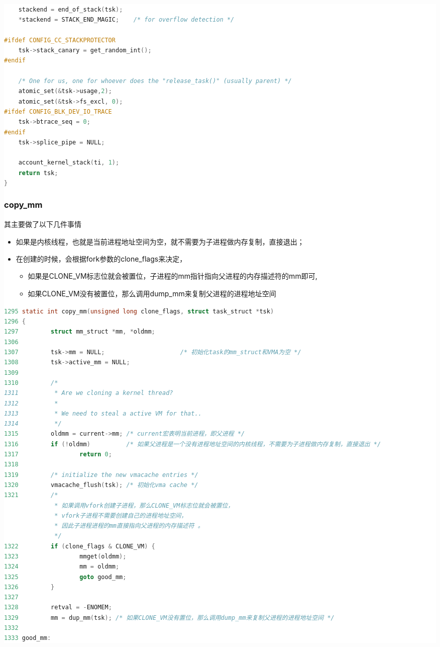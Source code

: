 ```c
	stackend = end_of_stack(tsk);
	*stackend = STACK_END_MAGIC;	/* for overflow detection */
 
#ifdef CONFIG_CC_STACKPROTECTOR
	tsk->stack_canary = get_random_int();
#endif
 
	/* One for us, one for whoever does the "release_task()" (usually parent) */
	atomic_set(&tsk->usage,2);
	atomic_set(&tsk->fs_excl, 0);
#ifdef CONFIG_BLK_DEV_IO_TRACE
	tsk->btrace_seq = 0;
#endif
	tsk->splice_pipe = NULL;
 
	account_kernel_stack(ti, 1);
	return tsk;
}
```

### copy_mm

其主要做了以下几件事情

- 如果是内核线程，也就是当前进程地址空间为空，就不需要为子进程做内存复制，直接退出；

- 在创建的时候，会根据fork参数的clone_flags来决定，

  - 如果是CLONE_VM标志位就会被置位，子进程的mm指针指向父进程的内存描述符的mm即可, 

  - 如果CLONE_VM没有被置位，那么调用dump_mm来复制父进程的进程地址空间

```c
1295 static int copy_mm(unsigned long clone_flags, struct task_struct *tsk)
1296 {
1297         struct mm_struct *mm, *oldmm;
1306
1307         tsk->mm = NULL;                     /* 初始化task的mm_struct和VMA为空 */
1308         tsk->active_mm = NULL;
1309
1310         /*
1311          * Are we cloning a kernel thread?
1312          *
1313          * We need to steal a active VM for that..
1314          */
1315         oldmm = current->mm; /* current宏表明当前进程，即父进程 */
1316         if (!oldmm)          /* 如果父进程是一个没有进程地址空间的内核线程，不需要为子进程做内存复制，直接退出 */
1317                 return 0;
1318
1319         /* initialize the new vmacache entries */
1320         vmacache_flush(tsk); /* 初始化vma cache */
1321         /* 
			  * 如果调用vfork创建子进程，那么CLONE_VM标志位就会被置位，
			  * vfork子进程不需要创建自己的进程地址空间，
			  * 因此子进程进程的mm直接指向父进程的内存描述符 。
			  */
1322         if (clone_flags & CLONE_VM) {
1323                 mmget(oldmm); 
1324                 mm = oldmm;
1325                 goto good_mm;
1326         }
1327
1328         retval = -ENOMEM;
1329         mm = dup_mm(tsk); /* 如果CLONE_VM没有置位，那么调用dump_mm来复制父进程的进程地址空间 */
1332
1333 good_mm:
```